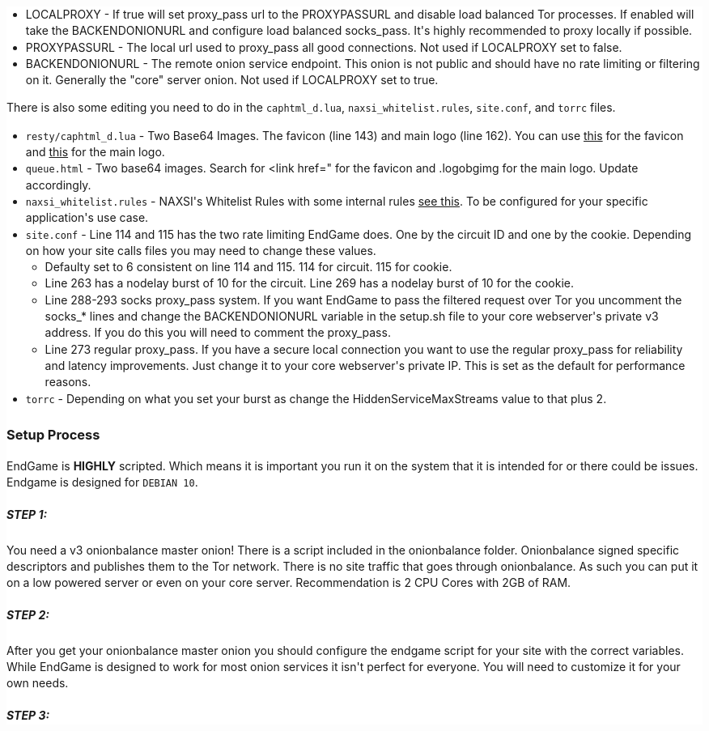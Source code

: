* LOCALPROXY - If true will set proxy_pass url to the PROXYPASSURL and disable load balanced Tor processes. If enabled will take the BACKENDONIONURL and configure load balanced socks_pass. It's highly recommended to proxy locally if possible.
* PROXYPASSURL - The local url used to proxy_pass all good connections. Not used if LOCALPROXY set to false.
* BACKENDONIONURL - The remote onion service endpoint. This onion is not public and should have no rate limiting or filtering on it. Generally the "core" server onion. Not used if LOCALPROXY set to true.

There is also some editing you need to do in the `caphtml_d.lua`, `naxsi_whitelist.rules`, `site.conf`, and `torrc` files.

- `resty/caphtml_d.lua` - Two Base64 Images. The favicon (line 143) and main logo (line 162). You can use [this](https://base64.guru/converter/encode/image/ico) for the favicon and [this](https://base64.guru/converter/encode/image) for the main logo.
- `queue.html` - Two base64 images. Search for <link href=" for the favicon and .logobgimg for the main logo. Update accordingly.
- `naxsi_whitelist.rules` - NAXSI's Whitelist Rules with some internal rules [see this](https://github.com/nbs-system/naxsi/wiki/internal-rules). To be configured for your specific application's use case.
- `site.conf` - Line 114 and 115 has the two rate limiting EndGame does. One by the circuit ID and one by the cookie. Depending on how your site calls files you may need to change these values.
    - Defaulty set to 6 consistent on line 114 and 115. 114 for circuit. 115 for cookie.
    - Line 263 has a nodelay burst of 10 for the circuit. Line 269 has a nodelay burst of 10 for the cookie.
    - Line 288-293 socks proxy_pass system. If you want EndGame to pass the filtered request over Tor you uncomment the socks_* lines and change the BACKENDONIONURL variable in the setup.sh file to your core webserver's private v3 address. If you do this you will need to comment the proxy_pass.
    - Line 273 regular proxy_pass. If you have a secure local connection you want to use the regular proxy_pass for reliability and latency improvements. Just change it to your core webserver's private IP. This is set as the default for performance reasons.
- `torrc` - Depending on what you set your burst as change the HiddenServiceMaxStreams value to that plus 2.

### Setup Process

EndGame is **HIGHLY** scripted. Which means it is important you run it on the system that it is intended for or there could be issues. Endgame is designed for `DEBIAN 10`.

##### STEP 1:

You need a v3 onionbalance master onion! There is a script included in the onionbalance folder. Onionbalance signed specific descriptors and publishes them to the Tor network. There is no site traffic that goes through onionbalance. As such you can put it on a low powered server or even on your core server. Recommendation is 2 CPU Cores with 2GB of RAM.

##### STEP 2:

After you get your onionbalance master onion you should configure the endgame script for your site with the correct variables. While EndGame is designed to work for most onion services it isn't perfect for everyone. You will need to customize it for your own needs.

##### STEP 3:
